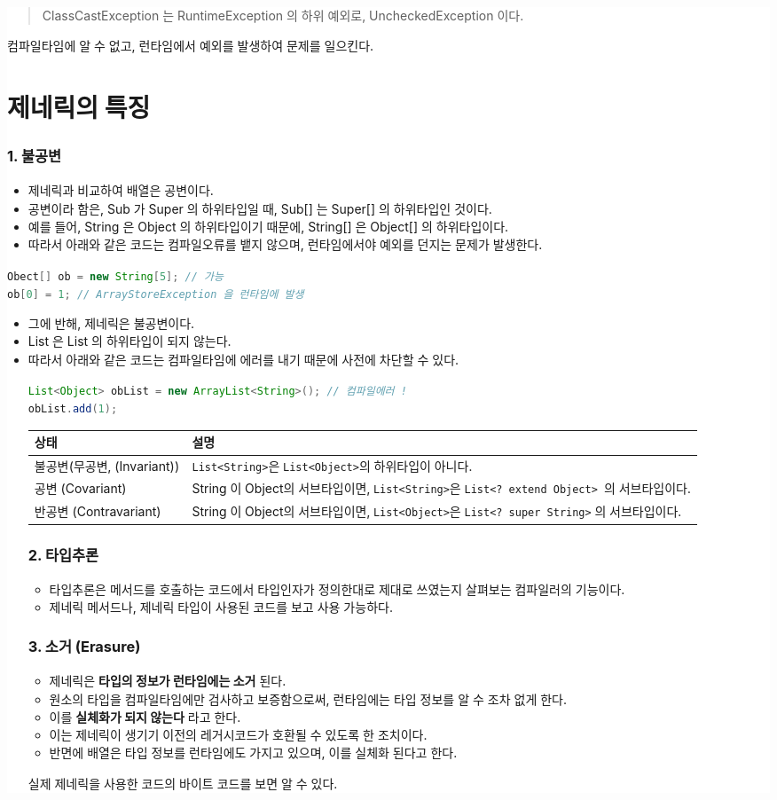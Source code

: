 >  ClassCastException 는 RuntimeException 의 하위 예외로, UncheckedException 이다.

컴파일타임에 알 수 없고, 런타임에서 예외를 발생하여 문제를 일으킨다.



# **제네릭의 특징**

### **1. 불공변**

- 제네릭과 비교하여 배열은 공변이다.
- 공변이라 함은, Sub 가 Super 의 하위타입일 때, Sub[] 는 Super[] 의 하위타입인 것이다.
- 예를 들어, String 은 Object 의 하위타입이기 때문에, String[] 은 Object[] 의 하위타입이다.
- 따라서 아래와 같은 코드는 컴파일오류를 뱉지 않으며, 런타임에서야 예외를 던지는 문제가 발생한다.

```java
Obect[] ob = new String[5]; // 가능
ob[0] = 1; // ArrayStoreException 을 런타임에 발생
```

- 그에 반해, 제네릭은 불공변이다.
- List<String> 은 List<Object> 의 하위타입이 되지 않는다.
- 따라서 아래와 같은 코드는 컴파일타임에 에러를 내기 때문에 사전에 차단할 수 있다.

```java
List<Object> obList = new ArrayList<String>(); // 컴파일에러 !
obList.add(1);
```

| 상태                        | 설명                                                         |
| --------------------------- | ------------------------------------------------------------ |
| 불공변(무공변, (Invariant)) | `List<String>`은 `List<Object>`의 하위타입이 아니다.         |
| 공변 (Covariant)            | String 이 Object의 서브타입이면, `List<String>`은 `List<? extend Object> `의 서브타입이다. |
| 반공변 (Contravariant)      | String 이 Object의 서브타입이면,  `List<Object>`은 `List<? super String>` 의 서브타입이다. |



### **2. 타입추론**

- 타입추론은 메서드를 호출하는 코드에서 타입인자가 정의한대로 제대로 쓰였는지 살펴보는 컴파일러의 기능이다.
- 제네릭 메서드나, 제네릭 타입이 사용된 코드를 보고 사용 가능하다. 

 

### **3. 소거 (Erasure)**

- 제네릭은 **타입의 정보가 런타임에는 소거** 된다.
- 원소의 타입을 컴파일타임에만 검사하고 보증함으로써, 런타임에는 타입 정보를 알 수 조차 없게 한다.
- 이를 **실체화가 되지 않는다** 라고 한다.
- 이는 제네릭이 생기기 이전의 레거시코드가 호환될 수 있도록 한 조치이다.
- 반면에 배열은 타입 정보를 런타임에도 가지고 있으며, 이를 실체화 된다고 한다. 



실제 제네릭을 사용한 코드의 바이트 코드를 보면 알 수 있다.
